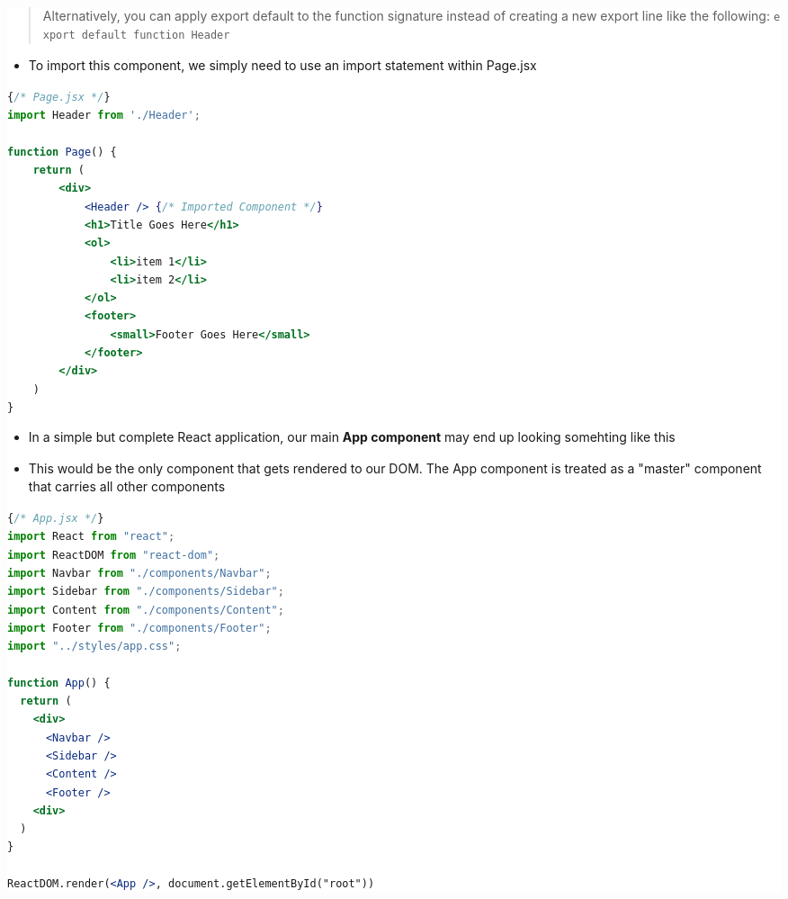>Alternatively, you can apply export default to the function signature instead of creating a new export line like the following: `export default function Header`

- To import this component, we simply need to use an import statement within Page.jsx

```jsx
{/* Page.jsx */}
import Header from './Header';

function Page() {
    return (
        <div>
            <Header /> {/* Imported Component */}
            <h1>Title Goes Here</h1>
            <ol>
                <li>item 1</li>
                <li>item 2</li>
            </ol>
            <footer>
                <small>Footer Goes Here</small>
            </footer>
        </div>
    )
}
```

- In a simple but complete React application, our main **App component** may end up looking somehting like this

- This would be the only component that gets rendered to our DOM. The App component is treated as a "master" component that carries all other components

```jsx
{/* App.jsx */}
import React from "react";
import ReactDOM from "react-dom";
import Navbar from "./components/Navbar";
import Sidebar from "./components/Sidebar";
import Content from "./components/Content";
import Footer from "./components/Footer";
import "../styles/app.css";

function App() {
  return (
    <div>
      <Navbar />
      <Sidebar />
      <Content />
      <Footer />
    <div>
  )
}

ReactDOM.render(<App />, document.getElementById("root"))
```
